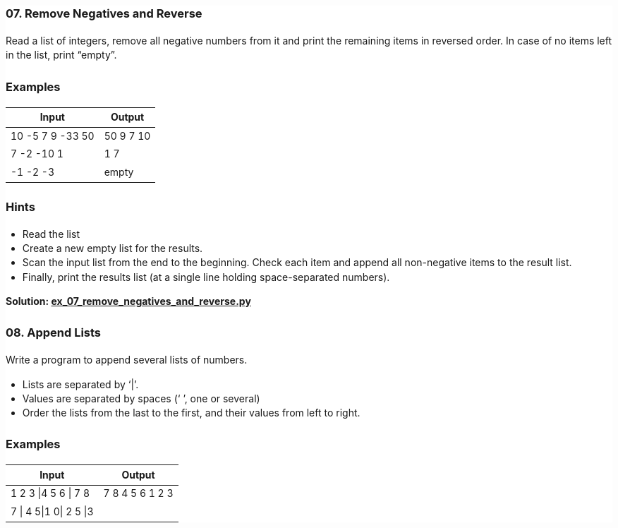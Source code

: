 ### 07. Remove Negatives and Reverse

Read a list of integers, remove all negative numbers from it and print the remaining items in reversed order. In case of no items left in the list, print “empty”.

### Examples

<table>
<thead>
<tr>
<th>Input</th>
<th>Output</th>
</tr>
</thead>
<tbody>
<tr>
<td>10 -5 7 9 -33 50</td>
<td>50 9 7 10</td>
</tr>
<tr>
<td>7 -2 -10 1</td>
<td>1 7</td>
</tr>
<tr>
<td>-1 -2 -3</td>
<td>empty</td>
</tr>
</tbody>
</table>
	
### Hints

- Read the list
- Create a new empty list for the results.
- Scan the input list from the end to the beginning. Check each item and append all non-negative items to the result list.
- Finally, print the results list (at a single line holding space-separated numbers).

<p><b>Solution: <a href="./ex_07_remove_negatives_and_reverse.py">ex_07_remove_negatives_and_reverse.py</a></b></p>

### 08. Append Lists

Write a program to append several lists of numbers.

- Lists are separated by ‘|’.
- Values are separated by spaces (‘ ’, one or several)
- Order the lists from the last to the first, and their values from left to right.

### Examples

<table>
<thead>
<tr>
<th>Input</th>
<th>Output</th>
</tr>
</thead>
<tbody>
<tr>
<td>1 2 3 |4 5 6 |  7  8</td>
<td>7 8 4 5 6 1 2 3</td>
</tr>
<tr>
<td>7 | 4  5|1 0| 2 5 |3</td>